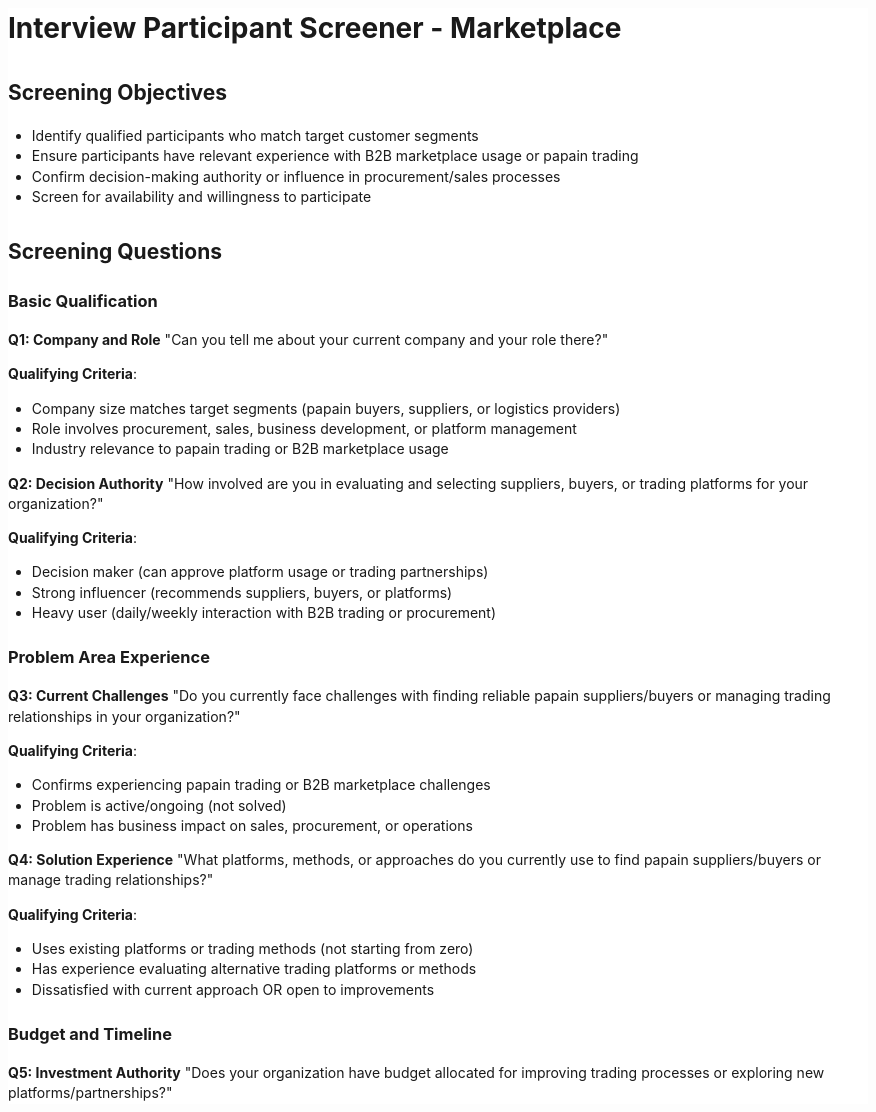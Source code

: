 # Interview Participant Screener - Marketplace

## Screening Objectives
- Identify qualified participants who match target customer segments
- Ensure participants have relevant experience with B2B marketplace usage or papain trading
- Confirm decision-making authority or influence in procurement/sales processes
- Screen for availability and willingness to participate

## Screening Questions

### Basic Qualification
**Q1: Company and Role**
"Can you tell me about your current company and your role there?"

**Qualifying Criteria**:
- Company size matches target segments (papain buyers, suppliers, or logistics providers)
- Role involves procurement, sales, business development, or platform management
- Industry relevance to papain trading or B2B marketplace usage

**Q2: Decision Authority**
"How involved are you in evaluating and selecting suppliers, buyers, or trading platforms for your organization?"

**Qualifying Criteria**:
- Decision maker (can approve platform usage or trading partnerships)
- Strong influencer (recommends suppliers, buyers, or platforms)
- Heavy user (daily/weekly interaction with B2B trading or procurement)

### Problem Area Experience
**Q3: Current Challenges**
"Do you currently face challenges with finding reliable papain suppliers/buyers or managing trading relationships in your organization?"

**Qualifying Criteria**:
- Confirms experiencing papain trading or B2B marketplace challenges
- Problem is active/ongoing (not solved)
- Problem has business impact on sales, procurement, or operations

**Q4: Solution Experience**
"What platforms, methods, or approaches do you currently use to find papain suppliers/buyers or manage trading relationships?"

**Qualifying Criteria**:
- Uses existing platforms or trading methods (not starting from zero)
- Has experience evaluating alternative trading platforms or methods
- Dissatisfied with current approach OR open to improvements

### Budget and Timeline
**Q5: Investment Authority**
"Does your organization have budget allocated for improving trading processes or exploring new platforms/partnerships?"
